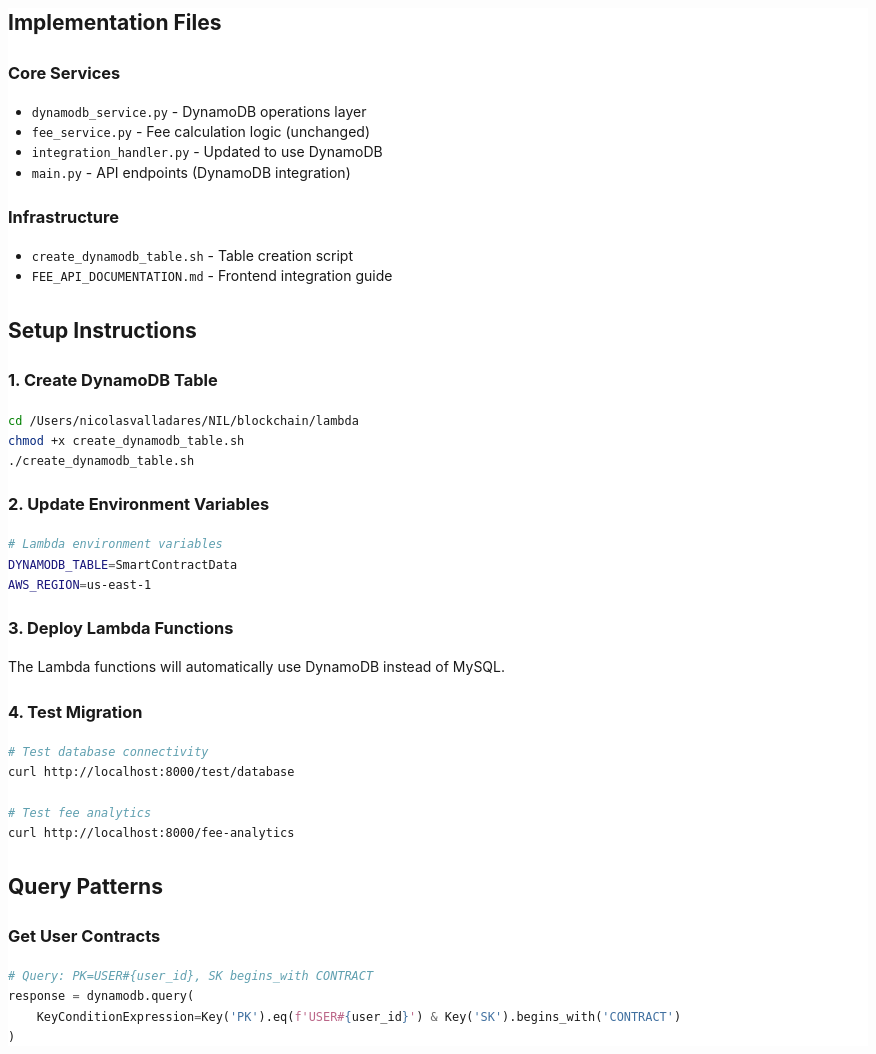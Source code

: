## Implementation Files

### Core Services
- `dynamodb_service.py` - DynamoDB operations layer
- `fee_service.py` - Fee calculation logic (unchanged)
- `integration_handler.py` - Updated to use DynamoDB
- `main.py` - API endpoints (DynamoDB integration)

### Infrastructure
- `create_dynamodb_table.sh` - Table creation script
- `FEE_API_DOCUMENTATION.md` - Frontend integration guide

## Setup Instructions

### 1. Create DynamoDB Table
```bash
cd /Users/nicolasvalladares/NIL/blockchain/lambda
chmod +x create_dynamodb_table.sh
./create_dynamodb_table.sh
```

### 2. Update Environment Variables
```bash
# Lambda environment variables
DYNAMODB_TABLE=SmartContractData
AWS_REGION=us-east-1
```

### 3. Deploy Lambda Functions
The Lambda functions will automatically use DynamoDB instead of MySQL.

### 4. Test Migration
```bash
# Test database connectivity
curl http://localhost:8000/test/database

# Test fee analytics
curl http://localhost:8000/fee-analytics
```

## Query Patterns

### Get User Contracts
```python
# Query: PK=USER#{user_id}, SK begins_with CONTRACT
response = dynamodb.query(
    KeyConditionExpression=Key('PK').eq(f'USER#{user_id}') & Key('SK').begins_with('CONTRACT')
)
```
